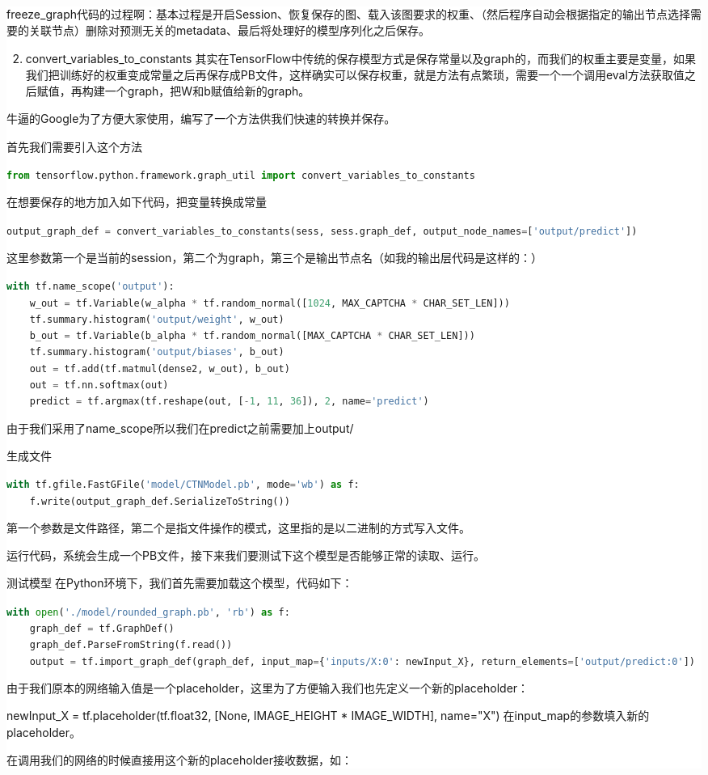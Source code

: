 freeze_graph代码的过程啊：基本过程是开启Session、恢复保存的图、载入该图要求的权重、（然后程序自动会根据指定的输出节点选择需要的关联节点）删除对预测无关的metadata、最后将处理好的模型序列化之后保存。

2. convert_variables_to_constants
其实在TensorFlow中传统的保存模型方式是保存常量以及graph的，而我们的权重主要是变量，如果我们把训练好的权重变成常量之后再保存成PB文件，这样确实可以保存权重，就是方法有点繁琐，需要一个一个调用eval方法获取值之后赋值，再构建一个graph，把W和b赋值给新的graph。

牛逼的Google为了方便大家使用，编写了一个方法供我们快速的转换并保存。

首先我们需要引入这个方法

``` python
from tensorflow.python.framework.graph_util import convert_variables_to_constants
```
在想要保存的地方加入如下代码，把变量转换成常量
``` python
output_graph_def = convert_variables_to_constants(sess, sess.graph_def, output_node_names=['output/predict'])
```
这里参数第一个是当前的session，第二个为graph，第三个是输出节点名（如我的输出层代码是这样的：）
``` python
with tf.name_scope('output'):
    w_out = tf.Variable(w_alpha * tf.random_normal([1024, MAX_CAPTCHA * CHAR_SET_LEN]))
    tf.summary.histogram('output/weight', w_out)
    b_out = tf.Variable(b_alpha * tf.random_normal([MAX_CAPTCHA * CHAR_SET_LEN]))
    tf.summary.histogram('output/biases', b_out)
    out = tf.add(tf.matmul(dense2, w_out), b_out)
    out = tf.nn.softmax(out)
    predict = tf.argmax(tf.reshape(out, [-1, 11, 36]), 2, name='predict')
```
由于我们采用了name_scope所以我们在predict之前需要加上output/

生成文件
``` python
with tf.gfile.FastGFile('model/CTNModel.pb', mode='wb') as f:
    f.write(output_graph_def.SerializeToString())
```

第一个参数是文件路径，第二个是指文件操作的模式，这里指的是以二进制的方式写入文件。

运行代码，系统会生成一个PB文件，接下来我们要测试下这个模型是否能够正常的读取、运行。

测试模型
在Python环境下，我们首先需要加载这个模型，代码如下：
``` python
with open('./model/rounded_graph.pb', 'rb') as f:
    graph_def = tf.GraphDef()
    graph_def.ParseFromString(f.read())
    output = tf.import_graph_def(graph_def, input_map={'inputs/X:0': newInput_X}, return_elements=['output/predict:0'])
```

由于我们原本的网络输入值是一个placeholder，这里为了方便输入我们也先定义一个新的placeholder：

newInput_X = tf.placeholder(tf.float32, [None, IMAGE_HEIGHT * IMAGE_WIDTH], name="X")
在input_map的参数填入新的placeholder。

在调用我们的网络的时候直接用这个新的placeholder接收数据，如：
